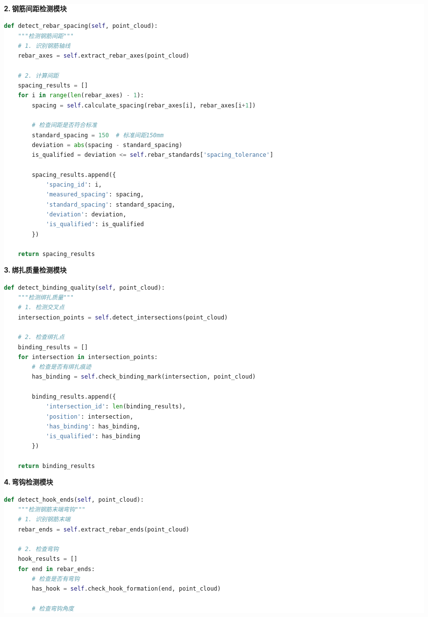 **2. 钢筋间距检测模块**
```python
def detect_rebar_spacing(self, point_cloud):
    """检测钢筋间距"""
    # 1. 识别钢筋轴线
    rebar_axes = self.extract_rebar_axes(point_cloud)
    
    # 2. 计算间距
    spacing_results = []
    for i in range(len(rebar_axes) - 1):
        spacing = self.calculate_spacing(rebar_axes[i], rebar_axes[i+1])
        
        # 检查间距是否符合标准
        standard_spacing = 150  # 标准间距150mm
        deviation = abs(spacing - standard_spacing)
        is_qualified = deviation <= self.rebar_standards['spacing_tolerance']
        
        spacing_results.append({
            'spacing_id': i,
            'measured_spacing': spacing,
            'standard_spacing': standard_spacing,
            'deviation': deviation,
            'is_qualified': is_qualified
        })
    
    return spacing_results
```

**3. 绑扎质量检测模块**
```python
def detect_binding_quality(self, point_cloud):
    """检测绑扎质量"""
    # 1. 检测交叉点
    intersection_points = self.detect_intersections(point_cloud)
    
    # 2. 检查绑扎点
    binding_results = []
    for intersection in intersection_points:
        # 检查是否有绑扎痕迹
        has_binding = self.check_binding_mark(intersection, point_cloud)
        
        binding_results.append({
            'intersection_id': len(binding_results),
            'position': intersection,
            'has_binding': has_binding,
            'is_qualified': has_binding
        })
    
    return binding_results
```

**4. 弯钩检测模块**
```python
def detect_hook_ends(self, point_cloud):
    """检测钢筋末端弯钩"""
    # 1. 识别钢筋末端
    rebar_ends = self.extract_rebar_ends(point_cloud)
    
    # 2. 检查弯钩
    hook_results = []
    for end in rebar_ends:
        # 检查是否有弯钩
        has_hook = self.check_hook_formation(end, point_cloud)
        
        # 检查弯钩角度
```